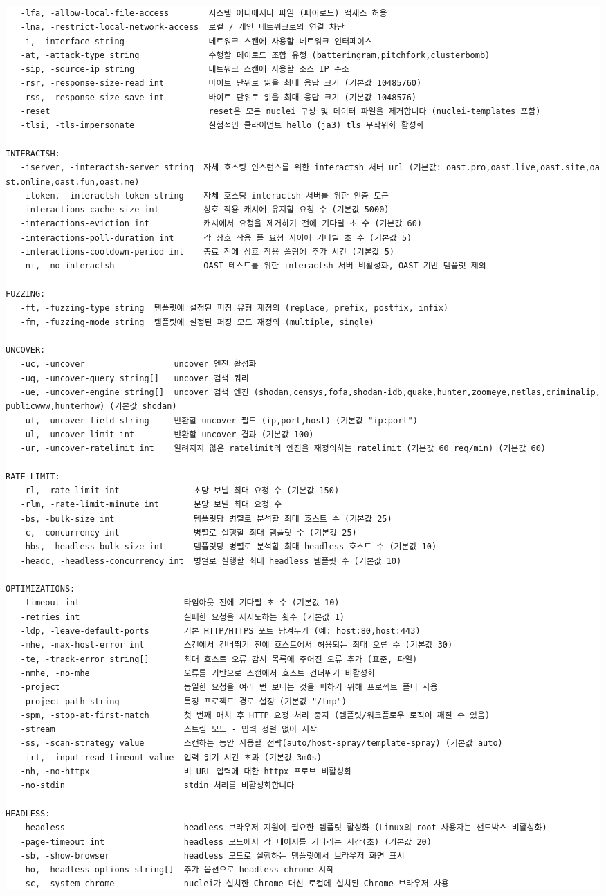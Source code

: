 ```console
   -lfa, -allow-local-file-access        시스템 어디에서나 파일 (페이로드) 액세스 허용
   -lna, -restrict-local-network-access  로컬 / 개인 네트워크로의 연결 차단
   -i, -interface string                 네트워크 스캔에 사용할 네트워크 인터페이스
   -at, -attack-type string              수행할 페이로드 조합 유형 (batteringram,pitchfork,clusterbomb)
   -sip, -source-ip string               네트워크 스캔에 사용할 소스 IP 주소
   -rsr, -response-size-read int         바이트 단위로 읽을 최대 응답 크기 (기본값 10485760)
   -rss, -response-size-save int         바이트 단위로 읽을 최대 응답 크기 (기본값 1048576)
   -reset                                reset은 모든 nuclei 구성 및 데이터 파일을 제거합니다 (nuclei-templates 포함)
   -tlsi, -tls-impersonate               실험적인 클라이언트 hello (ja3) tls 무작위화 활성화

INTERACTSH:
   -iserver, -interactsh-server string  자체 호스팅 인스턴스를 위한 interactsh 서버 url (기본값: oast.pro,oast.live,oast.site,oast.online,oast.fun,oast.me)
   -itoken, -interactsh-token string    자체 호스팅 interactsh 서버를 위한 인증 토큰
   -interactions-cache-size int         상호 작용 캐시에 유지할 요청 수 (기본값 5000)
   -interactions-eviction int           캐시에서 요청을 제거하기 전에 기다릴 초 수 (기본값 60)
   -interactions-poll-duration int      각 상호 작용 폴 요청 사이에 기다릴 초 수 (기본값 5)
   -interactions-cooldown-period int    종료 전에 상호 작용 폴링에 추가 시간 (기본값 5)
   -ni, -no-interactsh                  OAST 테스트를 위한 interactsh 서버 비활성화, OAST 기반 템플릿 제외

FUZZING:
   -ft, -fuzzing-type string  템플릿에 설정된 퍼징 유형 재정의 (replace, prefix, postfix, infix)
   -fm, -fuzzing-mode string  템플릿에 설정된 퍼징 모드 재정의 (multiple, single)

UNCOVER:
   -uc, -uncover                  uncover 엔진 활성화
   -uq, -uncover-query string[]   uncover 검색 쿼리
   -ue, -uncover-engine string[]  uncover 검색 엔진 (shodan,censys,fofa,shodan-idb,quake,hunter,zoomeye,netlas,criminalip,publicwww,hunterhow) (기본값 shodan)
   -uf, -uncover-field string     반환할 uncover 필드 (ip,port,host) (기본값 "ip:port")
   -ul, -uncover-limit int        반환할 uncover 결과 (기본값 100)
   -ur, -uncover-ratelimit int    알려지지 않은 ratelimit의 엔진을 재정의하는 ratelimit (기본값 60 req/min) (기본값 60)

RATE-LIMIT:
   -rl, -rate-limit int               초당 보낼 최대 요청 수 (기본값 150)
   -rlm, -rate-limit-minute int       분당 보낼 최대 요청 수
   -bs, -bulk-size int                템플릿당 병렬로 분석할 최대 호스트 수 (기본값 25)
   -c, -concurrency int               병렬로 실행할 최대 템플릿 수 (기본값 25)
   -hbs, -headless-bulk-size int      템플릿당 병렬로 분석할 최대 headless 호스트 수 (기본값 10)
   -headc, -headless-concurrency int  병렬로 실행할 최대 headless 템플릿 수 (기본값 10)

OPTIMIZATIONS:
   -timeout int                     타임아웃 전에 기다릴 초 수 (기본값 10)
   -retries int                     실패한 요청을 재시도하는 횟수 (기본값 1)
   -ldp, -leave-default-ports       기본 HTTP/HTTPS 포트 남겨두기 (예: host:80,host:443)
   -mhe, -max-host-error int        스캔에서 건너뛰기 전에 호스트에서 허용되는 최대 오류 수 (기본값 30)
   -te, -track-error string[]       최대 호스트 오류 감시 목록에 주어진 오류 추가 (표준, 파일)
   -nmhe, -no-mhe                   오류를 기반으로 스캔에서 호스트 건너뛰기 비활성화
   -project                         동일한 요청을 여러 번 보내는 것을 피하기 위해 프로젝트 폴더 사용
   -project-path string             특정 프로젝트 경로 설정 (기본값 "/tmp")
   -spm, -stop-at-first-match       첫 번째 매치 후 HTTP 요청 처리 중지 (템플릿/워크플로우 로직이 깨질 수 있음)
   -stream                          스트림 모드 - 입력 정렬 없이 시작
   -ss, -scan-strategy value        스캔하는 동안 사용할 전략(auto/host-spray/template-spray) (기본값 auto)
   -irt, -input-read-timeout value  입력 읽기 시간 초과 (기본값 3m0s)
   -nh, -no-httpx                   비 URL 입력에 대한 httpx 프로브 비활성화
   -no-stdin                        stdin 처리를 비활성화합니다

HEADLESS:
   -headless                        headless 브라우저 지원이 필요한 템플릿 활성화 (Linux의 root 사용자는 샌드박스 비활성화)
   -page-timeout int                headless 모드에서 각 페이지를 기다리는 시간(초) (기본값 20)
   -sb, -show-browser               headless 모드로 실행하는 템플릿에서 브라우저 화면 표시
   -ho, -headless-options string[]  추가 옵션으로 headless chrome 시작
   -sc, -system-chrome              nuclei가 설치한 Chrome 대신 로컬에 설치된 Chrome 브라우저 사용
```